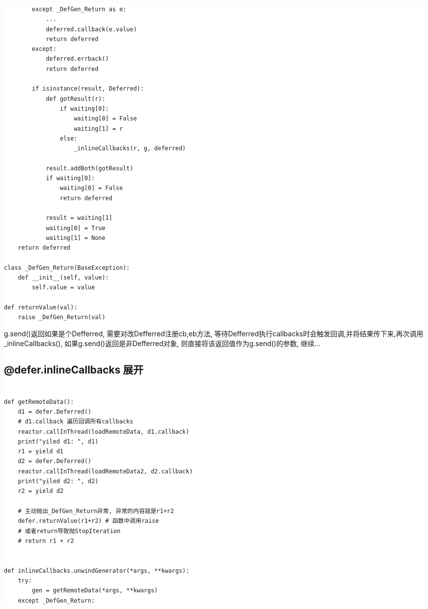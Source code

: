 ```
        except _DefGen_Return as e:
            ...
            deferred.callback(e.value)
            return deferred
        except:
            deferred.errback()
            return deferred

        if isinstance(result, Deferred):
            def gotResult(r):
                if waiting[0]:
                    waiting[0] = False
                    waiting[1] = r
                else:
                    _inlineCallbacks(r, g, deferred)

            result.addBoth(gotResult)
            if waiting[0]:
                waiting[0] = False
                return deferred

            result = waiting[1]
            waiting[0] = True
            waiting[1] = None
    return deferred

class _DefGen_Return(BaseException):
    def __init__(self, value):
        self.value = value

def returnValue(val):
    raise _DefGen_Return(val)

```

g.send()返回如果是个Defferred, 需要对改Defferred注册cb,eb方法, 等待Defferred执行callbacks时会触发回调,并将结果传下来,再次调用
\_inlineCallbacks(), 如果g.send()返回是非Defferred对象, 则直接将该返回值作为g.send()的参数, 继续...

## @defer.inlineCallbacks 展开

```

def getRemoteData():
    d1 = defer.Deferred()
    # d1.callback 遍历回调所有callbacks
    reactor.callInThread(loadRemoteData, d1.callback)
    print("yiled d1: ", d1)
    r1 = yield d1
    d2 = defer.Deferred()
    reactor.callInThread(loadRemoteData2, d2.callback)
    print("yiled d2: ", d2)
    r2 = yield d2

    # 主动抛出_DefGen_Return异常, 异常的内容就是r1+r2
    defer.returnValue(r1+r2) # 函数中调用raise
    # 或者return导致抛StopIteration
    # return r1 + r2


def inlineCallbacks.unwindGenerator(*args, **kwargs):
    try:
        gen = getRemoteData(*args, **kwargs)
    except _DefGen_Return:
```